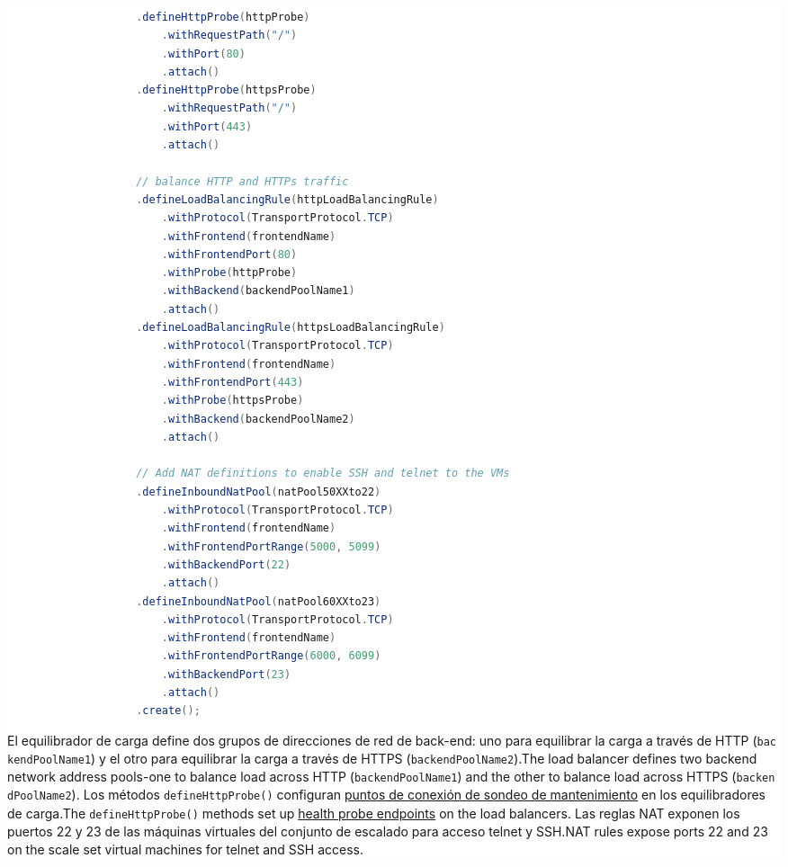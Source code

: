 ```java
                    .defineHttpProbe(httpProbe)
                        .withRequestPath("/")
                        .withPort(80)
                        .attach()
                    .defineHttpProbe(httpsProbe)
                        .withRequestPath("/")
                        .withPort(443)
                        .attach()

                    // balance HTTP and HTTPs traffic
                    .defineLoadBalancingRule(httpLoadBalancingRule)
                        .withProtocol(TransportProtocol.TCP)
                        .withFrontend(frontendName)
                        .withFrontendPort(80)
                        .withProbe(httpProbe)
                        .withBackend(backendPoolName1)
                        .attach()
                    .defineLoadBalancingRule(httpsLoadBalancingRule)
                        .withProtocol(TransportProtocol.TCP)
                        .withFrontend(frontendName)
                        .withFrontendPort(443)
                        .withProbe(httpsProbe)
                        .withBackend(backendPoolName2)
                        .attach()

                    // Add NAT definitions to enable SSH and telnet to the VMs 
                    .defineInboundNatPool(natPool50XXto22)
                        .withProtocol(TransportProtocol.TCP)
                        .withFrontend(frontendName)
                        .withFrontendPortRange(5000, 5099)
                        .withBackendPort(22)
                        .attach()
                    .defineInboundNatPool(natPool60XXto23)
                        .withProtocol(TransportProtocol.TCP)
                        .withFrontend(frontendName)
                        .withFrontendPortRange(6000, 6099)
                        .withBackendPort(23)
                        .attach()
                    .create();
```

 <span data-ttu-id="f9bd9-114">El equilibrador de carga define dos grupos de direcciones de red de back-end: uno para equilibrar la carga a través de HTTP (`backendPoolName1`) y el otro para equilibrar la carga a través de HTTPS (`backendPoolName2`).</span><span class="sxs-lookup"><span data-stu-id="f9bd9-114">The load balancer defines two backend network address pools-one to balance load across HTTP (`backendPoolName1`) and the other to balance load across HTTPS (`backendPoolName2`).</span></span>  <span data-ttu-id="f9bd9-115">Los métodos `defineHttpProbe()` configuran [puntos de conexión de sondeo de mantenimiento](https://docs.microsoft.com/azure/load-balancer/load-balancer-custom-probe-overview) en los equilibradores de carga.</span><span class="sxs-lookup"><span data-stu-id="f9bd9-115">The `defineHttpProbe()` methods set up [health probe endpoints](https://docs.microsoft.com/azure/load-balancer/load-balancer-custom-probe-overview) on the load balancers.</span></span> <span data-ttu-id="f9bd9-116">Las reglas NAT exponen los puertos 22 y 23 de las máquinas virtuales del conjunto de escalado para acceso telnet y SSH.</span><span class="sxs-lookup"><span data-stu-id="f9bd9-116">NAT rules expose ports 22 and 23 on the scale set virtual machines for telnet and SSH access.</span></span>
